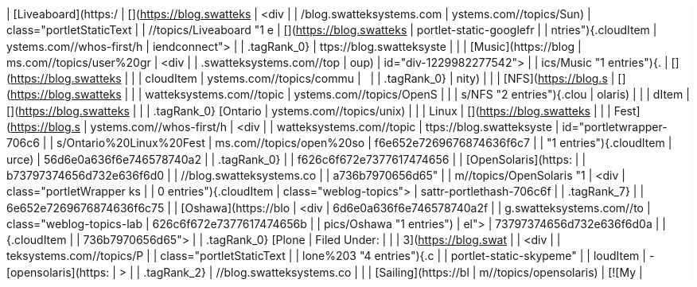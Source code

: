 |     [Liveaboard](https:/ | [](https://blog.swatteks | <div                     |
| /blog.swatteksystems.com | ystems.com//topics/Sun)  | class="portletStaticText |
| //topics/Liveaboard "1 e | [](https://blog.swatteks |  portlet-static-googlefr |
| ntries"){.cloudItem      | ystems.com//whos-first/h | iendconnect">            |
|     .tagRank_0}          | ttps://blog.swatteksyste |                          |
|     [Music](https://blog | ms.com//topics/user%20gr | <div                     |
| .swatteksystems.com//top | oup)                     | id="div-1229982277542">  |
| ics/Music "1 entries"){. | [](https://blog.swatteks |                          |
| cloudItem                | ystems.com//topics/commu |                          |
|     .tagRank_0}          | nity)                    |                          |
|     [NFS](https://blog.s | [](https://blog.swatteks | </div>                   |
| watteksystems.com//topic | ystems.com//topics/OpenS |                          |
| s/NFS "2 entries"){.clou | olaris)                  | </div>                   |
| dItem                    | [](https://blog.swatteks |                          |
|     .tagRank_0} [Ontario | ystems.com//topics/unix) | </div>                   |
|     Linux                | [](https://blog.swatteks |                          |
|     Fest](https://blog.s | ystems.com//whos-first/h | <div                     |
| watteksystems.com//topic | ttps://blog.swatteksyste | id="portletwrapper-706c6 |
| s/Ontario%20Linux%20Fest | ms.com//topics/open%20so | f6e652e7269676874636f6c7 |
|  "1 entries"){.cloudItem | urce)                    | 56d6e0a636f6e746578740a2 |
|     .tagRank_0}          |                          | f626c6f672e7377617474656 |
|     [OpenSolaris](https: | </div>                   | b73797374656d732e636f6d0 |
| //blog.swatteksystems.co |                          | a736b7970656d65"         |
| m//topics/OpenSolaris "1 | <div                     | class="portletWrapper ks |
| 0 entries"){.cloudItem   | class="weblog-topics">   | sattr-portlethash-706c6f |
|     .tagRank_7}          |                          | 6e652e7269676874636f6c75 |
|     [Oshawa](https://blo | <div                     | 6d6e0a636f6e746578740a2f |
| g.swatteksystems.com//to | class="weblog-topics-lab | 626c6f672e7377617474656b |
| pics/Oshawa "1 entries") | el">                     | 73797374656d732e636f6d0a |
| {.cloudItem              |                          | 736b7970656d65">         |
|     .tagRank_0} [Plone   | Filed Under:             |                          |
|     3](https://blog.swat |                          | <div                     |
| teksystems.com//topics/P | </div>                   | class="portletStaticText |
| lone%203 "4 entries"){.c |                          |  portlet-static-skypeme" |
| loudItem                 | -   [opensolaris](https: | >                        |
|     .tagRank_2}          | //blog.swatteksystems.co |                          |
|     [Sailing](https://bl | m//topics/opensolaris)   | [![My                    |